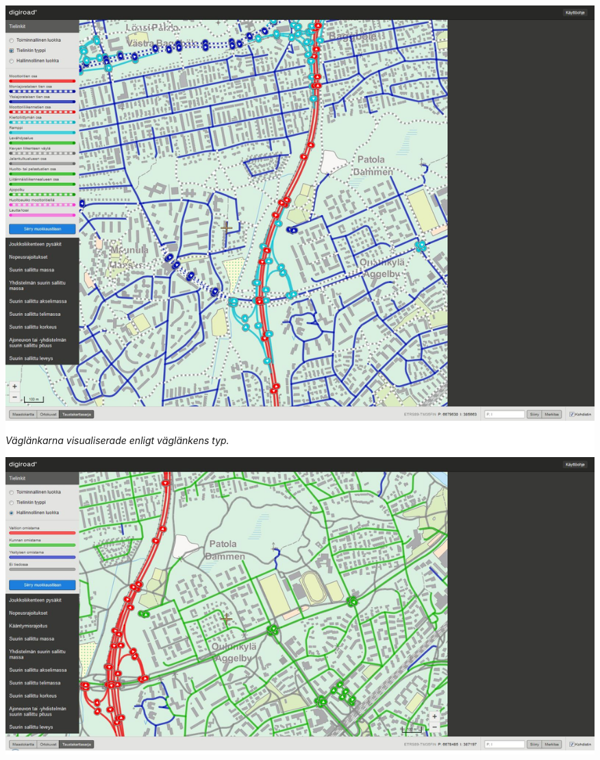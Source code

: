 ![V&auml;gl&auml;nkarna visualiserade enligt v&auml;gl&auml;nkens typ](k41.JPG)

_V&auml;gl&auml;nkarna visualiserade enligt v&auml;gl&auml;nkens typ._

![V&auml;gl&auml;nkarna visualiserade enligt administrativ klass](k46.JPG)
